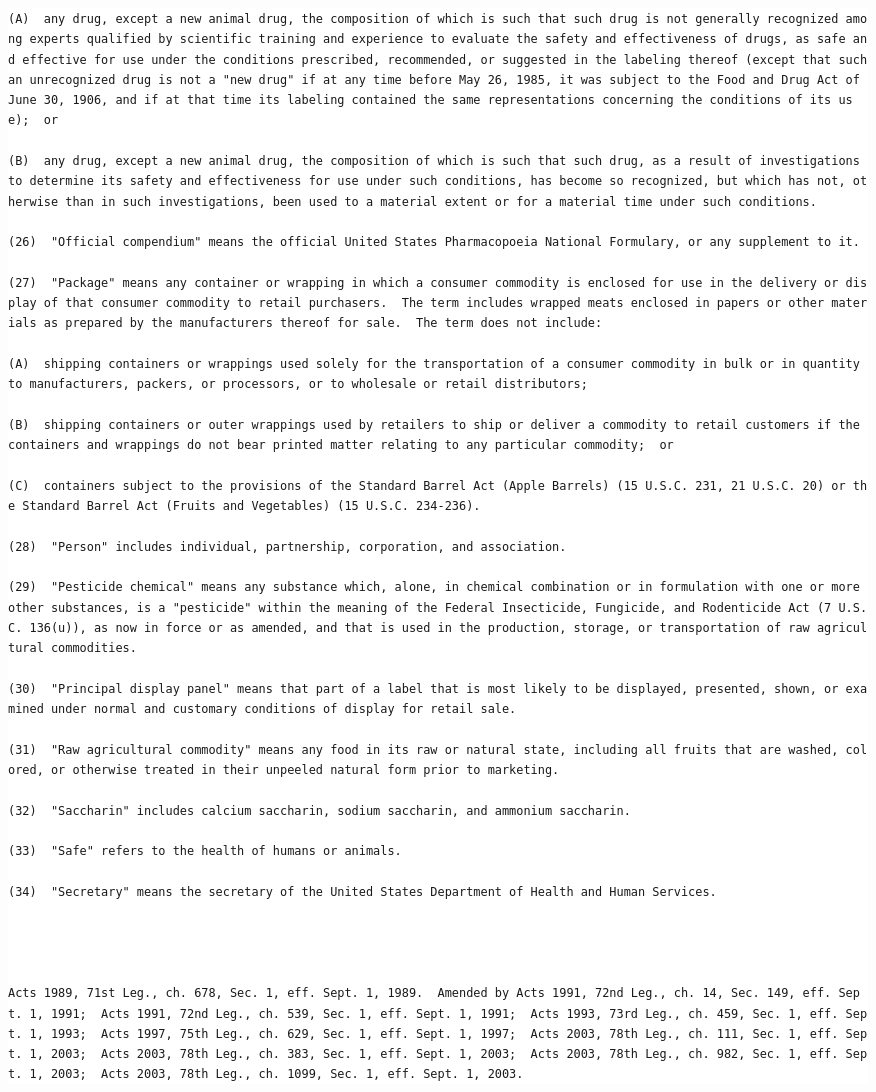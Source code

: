     (A)  any drug, except a new animal drug, the composition of which is such that such drug is not generally recognized among experts qualified by scientific training and experience to evaluate the safety and effectiveness of drugs, as safe and effective for use under the conditions prescribed, recommended, or suggested in the labeling thereof (except that such an unrecognized drug is not a "new drug" if at any time before May 26, 1985, it was subject to the Food and Drug Act of June 30, 1906, and if at that time its labeling contained the same representations concerning the conditions of its use);  or
    
    (B)  any drug, except a new animal drug, the composition of which is such that such drug, as a result of investigations to determine its safety and effectiveness for use under such conditions, has become so recognized, but which has not, otherwise than in such investigations, been used to a material extent or for a material time under such conditions.
    
    (26)  "Official compendium" means the official United States Pharmacopoeia National Formulary, or any supplement to it.
    
    (27)  "Package" means any container or wrapping in which a consumer commodity is enclosed for use in the delivery or display of that consumer commodity to retail purchasers.  The term includes wrapped meats enclosed in papers or other materials as prepared by the manufacturers thereof for sale.  The term does not include:
    
    (A)  shipping containers or wrappings used solely for the transportation of a consumer commodity in bulk or in quantity to manufacturers, packers, or processors, or to wholesale or retail distributors;
    
    (B)  shipping containers or outer wrappings used by retailers to ship or deliver a commodity to retail customers if the containers and wrappings do not bear printed matter relating to any particular commodity;  or
    
    (C)  containers subject to the provisions of the Standard Barrel Act (Apple Barrels) (15 U.S.C. 231, 21 U.S.C. 20) or the Standard Barrel Act (Fruits and Vegetables) (15 U.S.C. 234-236).
    
    (28)  "Person" includes individual, partnership, corporation, and association.
    
    (29)  "Pesticide chemical" means any substance which, alone, in chemical combination or in formulation with one or more other substances, is a "pesticide" within the meaning of the Federal Insecticide, Fungicide, and Rodenticide Act (7 U.S.C. 136(u)), as now in force or as amended, and that is used in the production, storage, or transportation of raw agricultural commodities.
    
    (30)  "Principal display panel" means that part of a label that is most likely to be displayed, presented, shown, or examined under normal and customary conditions of display for retail sale.
    
    (31)  "Raw agricultural commodity" means any food in its raw or natural state, including all fruits that are washed, colored, or otherwise treated in their unpeeled natural form prior to marketing.
    
    (32)  "Saccharin" includes calcium saccharin, sodium saccharin, and ammonium saccharin.
    
    (33)  "Safe" refers to the health of humans or animals.
    
    (34)  "Secretary" means the secretary of the United States Department of Health and Human Services.
    
    
    
    
    Acts 1989, 71st Leg., ch. 678, Sec. 1, eff. Sept. 1, 1989.  Amended by Acts 1991, 72nd Leg., ch. 14, Sec. 149, eff. Sept. 1, 1991;  Acts 1991, 72nd Leg., ch. 539, Sec. 1, eff. Sept. 1, 1991;  Acts 1993, 73rd Leg., ch. 459, Sec. 1, eff. Sept. 1, 1993;  Acts 1997, 75th Leg., ch. 629, Sec. 1, eff. Sept. 1, 1997;  Acts 2003, 78th Leg., ch. 111, Sec. 1, eff. Sept. 1, 2003;  Acts 2003, 78th Leg., ch. 383, Sec. 1, eff. Sept. 1, 2003;  Acts 2003, 78th Leg., ch. 982, Sec. 1, eff. Sept. 1, 2003;  Acts 2003, 78th Leg., ch. 1099, Sec. 1, eff. Sept. 1, 2003.
    